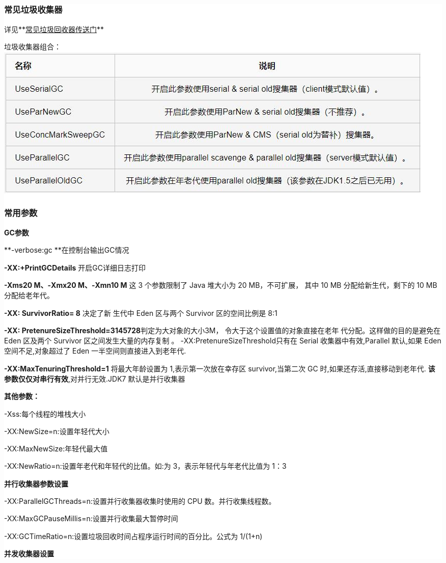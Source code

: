 
### 常见垃圾收集器

详见**[常见垃圾回收器传送门](https://blog.csdn.net/qq_41911762/article/details/104673721)**

垃圾收集器组合：![](img/垃圾收集器组合.jpg)

### 常用参数

**GC参数**

**-verbose:gc **在控制台输出GC情况

**-XX:+PrintGCDetails** 开启GC详细⽇志打印 

 **-Xms20 M、-Xmx20 M、-Xmn10 M** 这 3 个参数限制了 Java 堆⼤⼩为 20 MB，不可扩展， 其中 10 MB 分配给新⽣代，剩下的 10 MB 分配给⽼年代。

**-XX: SurvivorRatio= 8** 决定了新 ⽣代中 Eden 区与两个 Survivor 区的空间⽐例是 8:1 

 **-XX: PretenureSizeThreshold=3145728**判定为大对象的大小3M， 令⼤于这个设置值的对象直接在⽼年 代分配。这样做的⽬的是避免在 Eden 区及两个 Survivor 区之间发⽣⼤量的内存复制 。 -XX:PretenureSizeThreshold只有在 Serial 收集器中有效,Parallel 默认,如果 Eden 空间不足,对象超过了 Eden 一半空间则直接进入到老年代. 

 **-XX:MaxTenuringThreshold=1**  将最大年龄设置为 1,表示第一次放在幸存区 survivor,当第二次 GC 时,如果还存活,直接移动到老年代.  **该参数仅仅对串行有效**,对并行无效.JDK7 默认是并行收集器 

**其他参数：**

-Xss:每个线程的堆栈大小 

-XX:NewSize=n:设置年轻代大小

-XX:MaxNewSize:年轻代最大值 

-XX:NewRatio=n:设置年老代和年轻代的比值。如:为 3，表示年轻代与年老代比值为 1：3 

 **并行收集器参数设置**

 -XX:ParallelGCThreads=n:设置并行收集器收集时使用的 CPU 数。并行收集线程数。

 -XX:MaxGCPauseMillis=n:设置并行收集最大暂停时间 

-XX:GCTimeRatio=n:设置垃圾回收时间占程序运行时间的百分比。公式为 1/(1+n) 

**并发收集器设置**
